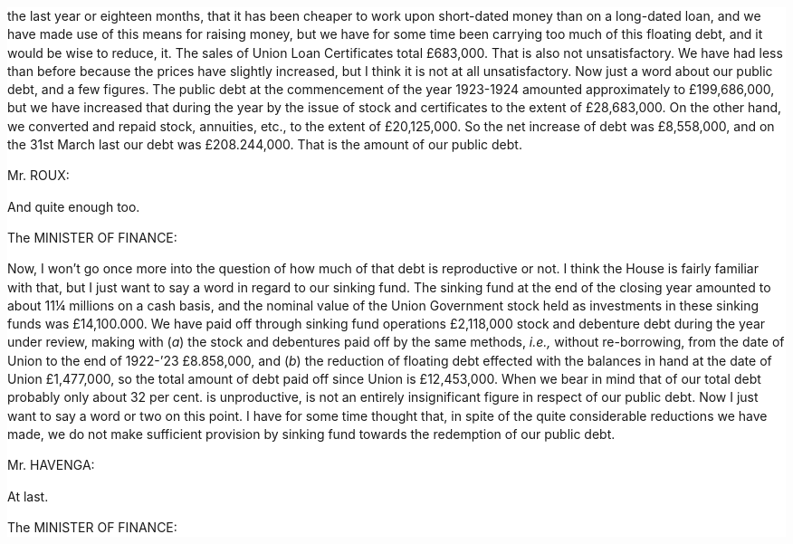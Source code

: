 the last year or eighteen months, that it has been cheaper to work upon short-dated money than on a long-dated loan, and we have made use of this means for raising money, but we have for some time been carrying too much of this floating debt, and it would be wise to reduce, it. The sales of Union Loan Certificates total £683,000. That is also not unsatisfactory. We have had less than before because the prices have slightly increased, but I think it is not at all unsatisfactory. Now just a word about our public debt, and a few figures. The public debt at the commencement of the year 1923-1924 amounted approximately to £199,686,000, but we have increased that during the year by the issue of stock and certificates to the extent of £28,683,000. On the other hand, we converted and repaid stock, annuities, etc., to the extent of £20,125,000. So the net increase of debt was £8,558,000, and on the 31st March last our debt was £208.244,000. That is the amount of our public debt.</p>

</speech>

<speech by="#roux">

<from>Mr. <person refersTo="hansard_za">ROUX</person>:</from>

<p>And quite enough too.</p>

</speech>

<speech by="#minister_of_finance">

<from>The <person refersTo="hansard_za">MINISTER OF FINANCE</person>:</from>

<p>Now, I won&#x2019;t go once more into the question of how much of that debt is reproductive or not. I think the House is fairly familiar with that, but I just want to say a word in regard to our sinking fund. The sinking fund at the end of the closing year amounted to about 11¼ millions on a cash basis, and the nominal value of the Union Government stock held as investments in these sinking funds was £14,100.000. We have paid off through sinking fund operations £2,118,000 stock and debenture debt during the year under review, making with (<i>a</i>) the stock and debentures paid off by the same methods, <i>i.e.,</i> without re-borrowing, from the date of Union to the end of 1922-&#x2019;23 £8.858,000, and (<i>b</i>) the reduction of floating debt effected with the balances in hand at the date of Union £1,477,000, so the total amount of debt paid off since Union is £12,453,000. When we bear in mind that of our total debt probably only about 32 per cent. is unproductive, is not an entirely insignificant figure in respect of our public debt. Now I just want to say a word or two on this point. I have for some time thought that, in spite of the quite considerable reductions we have made, we do not make sufficient provision by sinking fund towards the redemption of our public debt.</p>

</speech>

<speech by="#havenga">

<from>Mr. <person refersTo="hansard_za">HAVENGA</person>:</from>

<p>At last.</p>

</speech>

<speech by="#minister_of_finance">

<from>The <person refersTo="hansard_za">MINISTER OF FINANCE</person>:</from>
